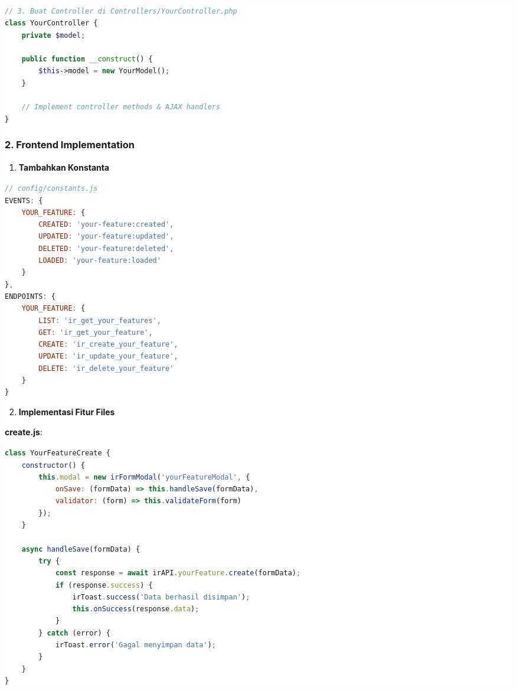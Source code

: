 ```php
// 3. Buat Controller di Controllers/YourController.php
class YourController {
    private $model;
    
    public function __construct() {
        $this->model = new YourModel();
    }

    // Implement controller methods & AJAX handlers
}
```

### 2. Frontend Implementation

1. **Tambahkan Konstanta**
```javascript
// config/constants.js
EVENTS: {
    YOUR_FEATURE: {
        CREATED: 'your-feature:created',
        UPDATED: 'your-feature:updated',
        DELETED: 'your-feature:deleted',
        LOADED: 'your-feature:loaded'
    }
},
ENDPOINTS: {
    YOUR_FEATURE: {
        LIST: 'ir_get_your_features',
        GET: 'ir_get_your_feature',
        CREATE: 'ir_create_your_feature',
        UPDATE: 'ir_update_your_feature',
        DELETE: 'ir_delete_your_feature'
    }
}
```

2. **Implementasi Fitur Files**

**create.js**:
```javascript
class YourFeatureCreate {
    constructor() {
        this.modal = new irFormModal('yourFeatureModal', {
            onSave: (formData) => this.handleSave(formData),
            validator: (form) => this.validateForm(form)
        });
    }

    async handleSave(formData) {
        try {
            const response = await irAPI.yourFeature.create(formData);
            if (response.success) {
                irToast.success('Data berhasil disimpan');
                this.onSuccess(response.data);
            }
        } catch (error) {
            irToast.error('Gagal menyimpan data');
        }
    }
}
```
